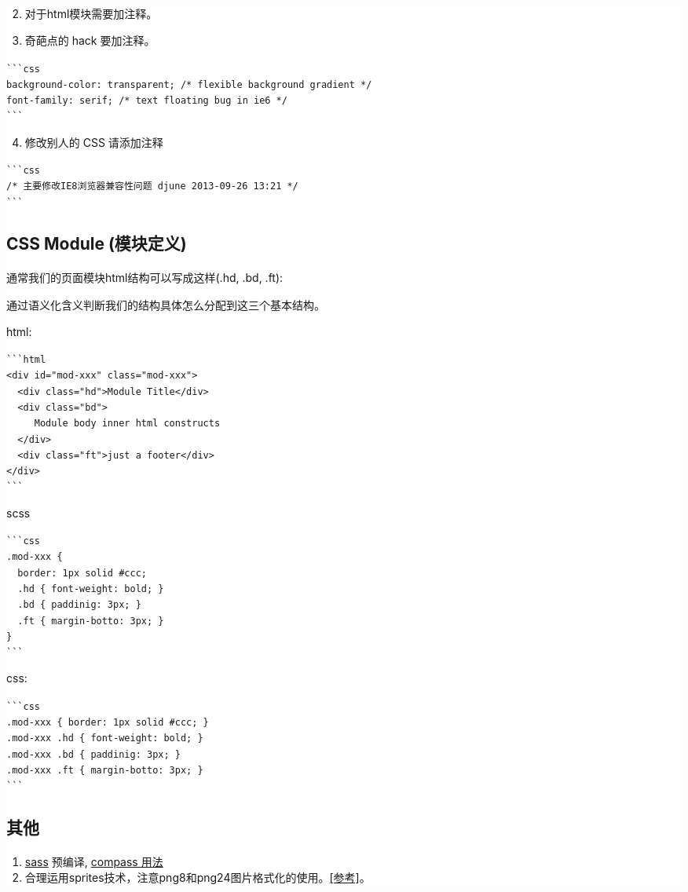   2. 对于html模块需要加注释。 

  3. 奇葩点的 hack 要加注释。

    ```css
    background-color: transparent; /* flexible background gradient */
    font-family: serif; /* text floating bug in ie6 */
    ```

  4. 修改别人的 CSS 请添加注释

    ```css
    /* 主要修改IE8浏览器兼容性问题 djune 2013-09-26 13:21 */
    ```

## CSS Module (模块定义)

  通常我们的页面模块html结构可以写成这样(.hd, .bd, .ft):

  通过语义化含义判断我们的结构具体怎么分配到这三个基本结构。

  html:

    ```html
    <div id="mod-xxx" class="mod-xxx">
      <div class="hd">Module Title</div>
      <div class="bd">
         Module body inner html constructs
      </div>
      <div class="ft">just a footer</div>
    </div>
    ```

  scss

    ```css
    .mod-xxx {
      border: 1px solid #ccc;
      .hd { font-weight: bold; }
      .bd { paddinig: 3px; }
      .ft { margin-botto: 3px; }
    }
    ```

  css:

    ```css
    .mod-xxx { border: 1px solid #ccc; }
    .mod-xxx .hd { font-weight: bold; }
    .mod-xxx .bd { paddinig: 3px; }
    .mod-xxx .ft { margin-botto: 3px; }
    ```

## 其他

  1. [sass](http://sass-lang.com/guide) 预编译, [compass 用法](http://compass-style.org/help/tutorials/)
  2. 合理运用sprites技术，注意png8和png24图片格式化的使用。[[参考]](http://www.w3cfuns.com/thread-5597974-1-1.html)。

